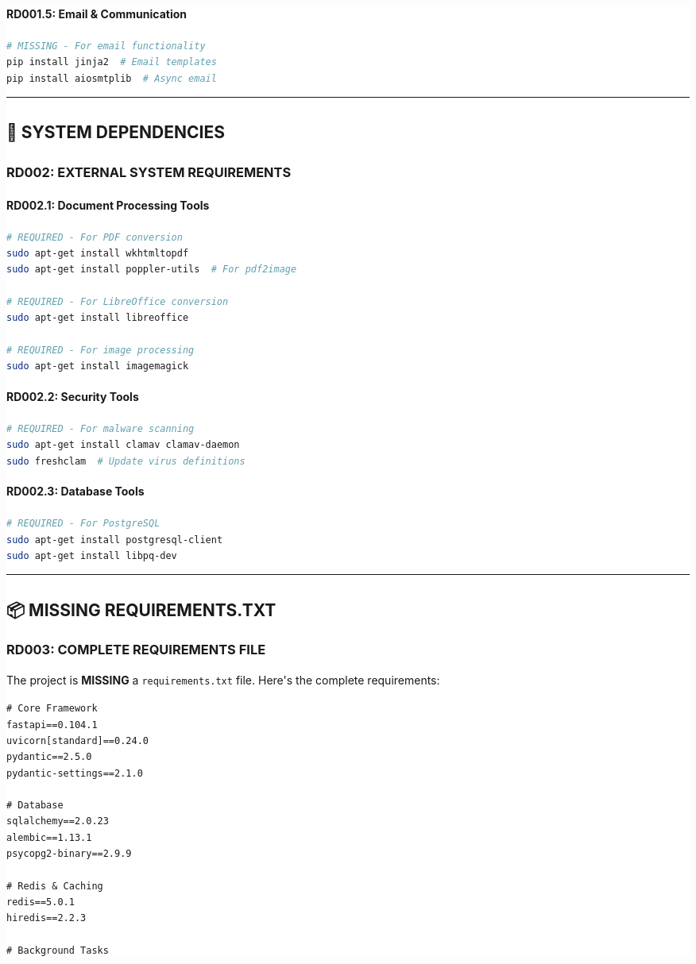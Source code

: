 #### **RD001.5: Email & Communication**
```bash
# MISSING - For email functionality
pip install jinja2  # Email templates
pip install aiosmtplib  # Async email
```

---

## 🔧 SYSTEM DEPENDENCIES

### **RD002: EXTERNAL SYSTEM REQUIREMENTS**

#### **RD002.1: Document Processing Tools**
```bash
# REQUIRED - For PDF conversion
sudo apt-get install wkhtmltopdf
sudo apt-get install poppler-utils  # For pdf2image

# REQUIRED - For LibreOffice conversion
sudo apt-get install libreoffice

# REQUIRED - For image processing
sudo apt-get install imagemagick
```

#### **RD002.2: Security Tools**
```bash
# REQUIRED - For malware scanning
sudo apt-get install clamav clamav-daemon
sudo freshclam  # Update virus definitions
```

#### **RD002.3: Database Tools**
```bash
# REQUIRED - For PostgreSQL
sudo apt-get install postgresql-client
sudo apt-get install libpq-dev
```

---

## 📦 MISSING REQUIREMENTS.TXT

### **RD003: COMPLETE REQUIREMENTS FILE**

The project is **MISSING** a `requirements.txt` file. Here's the complete requirements:

```txt
# Core Framework
fastapi==0.104.1
uvicorn[standard]==0.24.0
pydantic==2.5.0
pydantic-settings==2.1.0

# Database
sqlalchemy==2.0.23
alembic==1.13.1
psycopg2-binary==2.9.9

# Redis & Caching
redis==5.0.1
hiredis==2.2.3

# Background Tasks
```